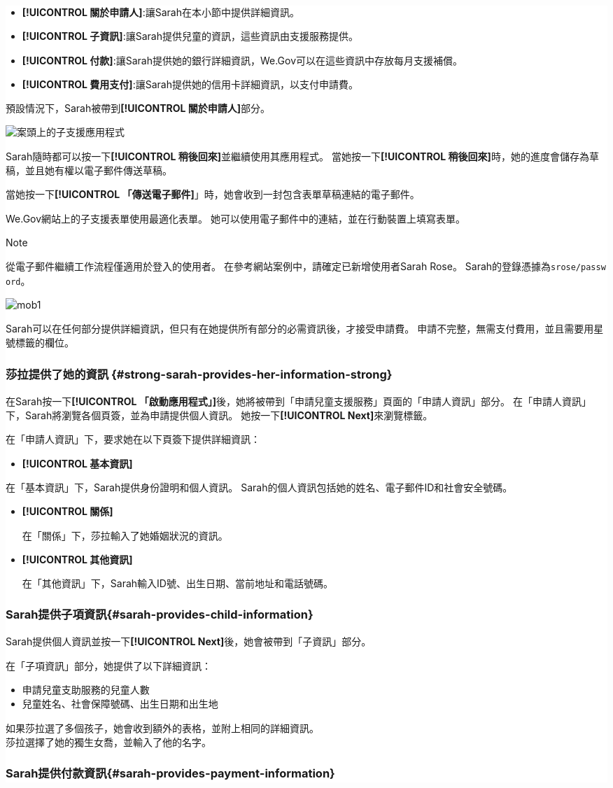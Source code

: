 * **[!UICONTROL 關於申請人]**:讓Sarah在本小節中提供詳細資訊。

* **[!UICONTROL 子資訊]**:讓Sarah提供兒童的資訊，這些資訊由支援服務提供。

* **[!UICONTROL 付款]**:讓Sarah提供她的銀行詳細資訊，We.Gov可以在這些資訊中存放每月支援補償。

* **[!UICONTROL 費用支付]**:讓Sarah提供她的信用卡詳細資訊，以支付申請費。

預設情況下，Sarah被帶到&#x200B;**[!UICONTROL 關於申請人]**&#x200B;部分。

![案頭上的子支援應用程式](assets/desktop.png)

Sarah隨時都可以按一下&#x200B;**[!UICONTROL 稍後回來]**&#x200B;並繼續使用其應用程式。 當她按一下&#x200B;**[!UICONTROL 稍後回來]**&#x200B;時，她的進度會儲存為草稿，並且她有權以電子郵件傳送草稿。

當她按一下&#x200B;**[!UICONTROL 「傳送電子郵件]**」時，她會收到一封包含表單草稿連結的電子郵件。

We.Gov網站上的子支援表單使用最適化表單。 她可以使用電子郵件中的連結，並在行動裝置上填寫表單。

>[!NOTE]
>
>從電子郵件繼續工作流程僅適用於登入的使用者。 在參考網站案例中，請確定已新增使用者Sarah Rose。 Sarah的登錄憑據為`srose/password`。

![mob1](assets/mob1.png)

Sarah可以在任何部分提供詳細資訊，但只有在她提供所有部分的必需資訊後，才接受申請費。 申請不完整，無需支付費用，並且需要用星號標籤的欄位。

### <strong>莎拉提供了她的資訊</strong> {#strong-sarah-provides-her-information-strong}

在Sarah按一下&#x200B;**[!UICONTROL 「啟動應用程式」]**&#x200B;後，她將被帶到「申請兒童支援服務」頁面的「申請人資訊」部分。 在「申請人資訊」下，Sarah將瀏覽各個頁簽，並為申請提供個人資訊。 她按一下&#x200B;**[!UICONTROL Next]**&#x200B;來瀏覽標籤。

在「申請人資訊」下，要求她在以下頁簽下提供詳細資訊：

* **[!UICONTROL 基本資訊]**

在「基本資訊」下，Sarah提供身份證明和個人資訊。 Sarah的個人資訊包括她的姓名、電子郵件ID和社會安全號碼。

* **[!UICONTROL 關係]**

   在「關係」下，莎拉輸入了她婚姻狀況的資訊。

* **[!UICONTROL 其他資訊]**

   在「其他資訊」下，Sarah輸入ID號、出生日期、當前地址和電話號碼。

### Sarah提供子項資訊{#sarah-provides-child-information}

Sarah提供個人資訊並按一下&#x200B;**[!UICONTROL Next]**&#x200B;後，她會被帶到「子資訊」部分。

在「子項資訊」部分，她提供了以下詳細資訊：

* 申請兒童支助服務的兒童人數
* 兒童姓名、社會保障號碼、出生日期和出生地

如果莎拉選了多個孩子，她會收到額外的表格，並附上相同的詳細資訊。\
莎拉選擇了她的獨生女喬，並輸入了他的名字。

### Sarah提供付款資訊{#sarah-provides-payment-information}
